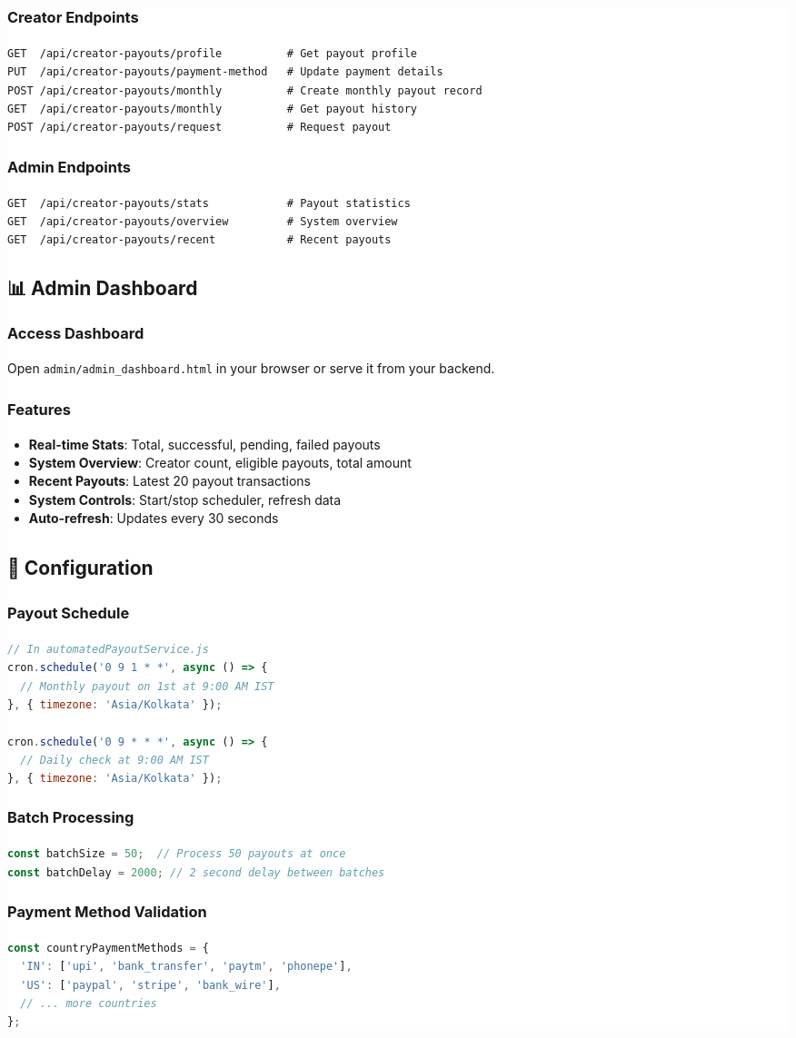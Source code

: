 ### **Creator Endpoints**
```
GET  /api/creator-payouts/profile          # Get payout profile
PUT  /api/creator-payouts/payment-method   # Update payment details
POST /api/creator-payouts/monthly          # Create monthly payout record
GET  /api/creator-payouts/monthly          # Get payout history
POST /api/creator-payouts/request          # Request payout
```

### **Admin Endpoints**
```
GET  /api/creator-payouts/stats            # Payout statistics
GET  /api/creator-payouts/overview         # System overview
GET  /api/creator-payouts/recent           # Recent payouts
```

## 📊 Admin Dashboard

### **Access Dashboard**
Open `admin/admin_dashboard.html` in your browser or serve it from your backend.

### **Features**
- **Real-time Stats**: Total, successful, pending, failed payouts
- **System Overview**: Creator count, eligible payouts, total amount
- **Recent Payouts**: Latest 20 payout transactions
- **System Controls**: Start/stop scheduler, refresh data
- **Auto-refresh**: Updates every 30 seconds

## 🔧 Configuration

### **Payout Schedule**
```javascript
// In automatedPayoutService.js
cron.schedule('0 9 1 * *', async () => {
  // Monthly payout on 1st at 9:00 AM IST
}, { timezone: 'Asia/Kolkata' });

cron.schedule('0 9 * * *', async () => {
  // Daily check at 9:00 AM IST
}, { timezone: 'Asia/Kolkata' });
```

### **Batch Processing**
```javascript
const batchSize = 50;  // Process 50 payouts at once
const batchDelay = 2000; // 2 second delay between batches
```

### **Payment Method Validation**
```javascript
const countryPaymentMethods = {
  'IN': ['upi', 'bank_transfer', 'paytm', 'phonepe'],
  'US': ['paypal', 'stripe', 'bank_wire'],
  // ... more countries
};
```
